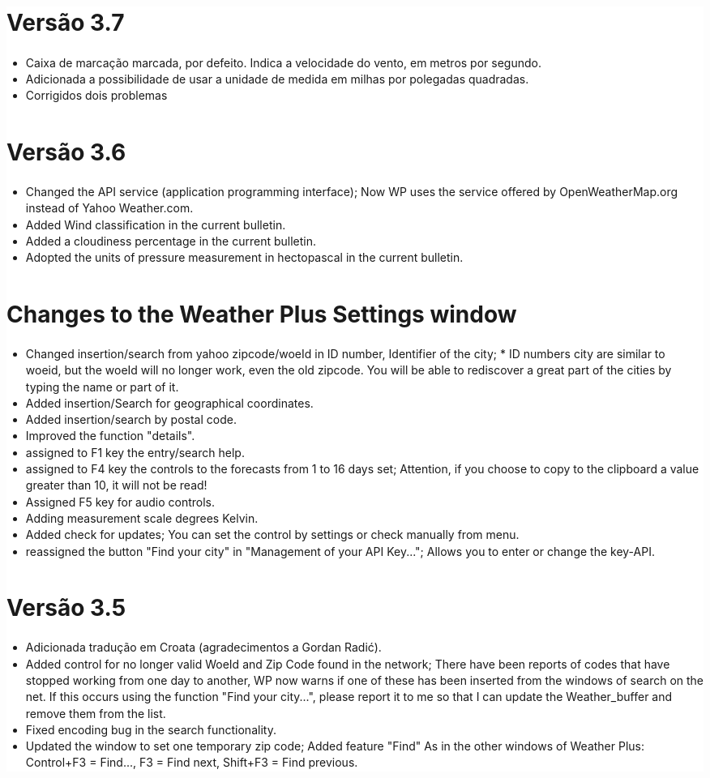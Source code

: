 # Versão 3.7 #
* Caixa de marcação marcada, por defeito. Indica a velocidade do vento, em
  metros por segundo.  
* Adicionada a possibilidade de usar a unidade de medida em milhas por
  polegadas quadradas.
* Corrigidos dois problemas

# Versão 3.6 #
* Changed the API service (application programming interface); Now WP uses
  the service offered by OpenWeatherMap.org instead of Yahoo Weather.com.
* Added Wind classification in the current bulletin.
* Added a cloudiness percentage in the current bulletin.
* Adopted the units of pressure measurement in hectopascal in the current
  bulletin.

# Changes to the Weather Plus Settings window #

* Changed insertion/search from yahoo zipcode/woeId in ID number, Identifier
  of the city; * ID numbers city are similar to woeid, but the woeId will no
  longer work, even the old zipcode. You will be able to rediscover a great
  part of the cities by typing the name or part of it.
* Added insertion/Search for geographical coordinates.
* Added insertion/search by postal code.
* Improved the function "details".
* assigned to F1 key the entry/search help.
* assigned to F4 key the controls to the forecasts from 1 to 16 days set;
  Attention, if you choose to copy to the clipboard a value greater than 10,
  it will not be read!
* Assigned F5 key for audio controls.
* Adding measurement scale degrees Kelvin.
* Added check for updates; You can set the control by settings or check
  manually from menu.
* reassigned the button "Find your city" in "Management of your API Key...";
  Allows you to enter or change the key-API.

# Versão 3.5 #
* Adicionada tradução em Croata (agradecimentos a Gordan Radić).
* Added control for no longer valid WoeId and Zip Code found in the network;
  There have been reports of codes that have stopped working from one day to
  another, WP now warns if one of these has been inserted from the windows
  of search on the net. If this occurs using the function "Find your
  city...", please report it to me so that I can update the Weather_buffer
  and remove them from the list.
* Fixed encoding bug in the search functionality.
* Updated the window to set one temporary zip code; Added feature "Find" As
  in the other windows of Weather Plus: Control+F3 = Find..., F3 = Find
  next, Shift+F3 = Find previous.
